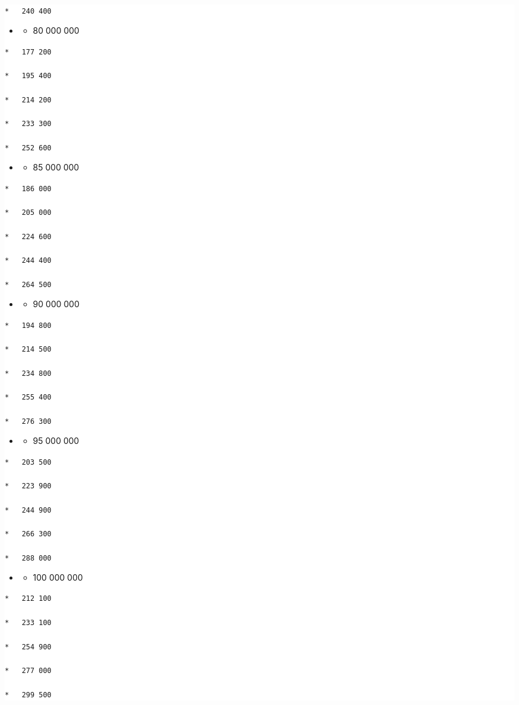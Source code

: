     *   240 400


*    *   80 000 000

    *   177 200

    *   195 400

    *   214 200

    *   233 300

    *   252 600


*    *   85 000 000

    *   186 000

    *   205 000

    *   224 600

    *   244 400

    *   264 500


*    *   90 000 000

    *   194 800

    *   214 500

    *   234 800

    *   255 400

    *   276 300


*    *   95 000 000

    *   203 500

    *   223 900

    *   244 900

    *   266 300

    *   288 000


*    *   100 000 000

    *   212 100

    *   233 100

    *   254 900

    *   277 000

    *   299 500
